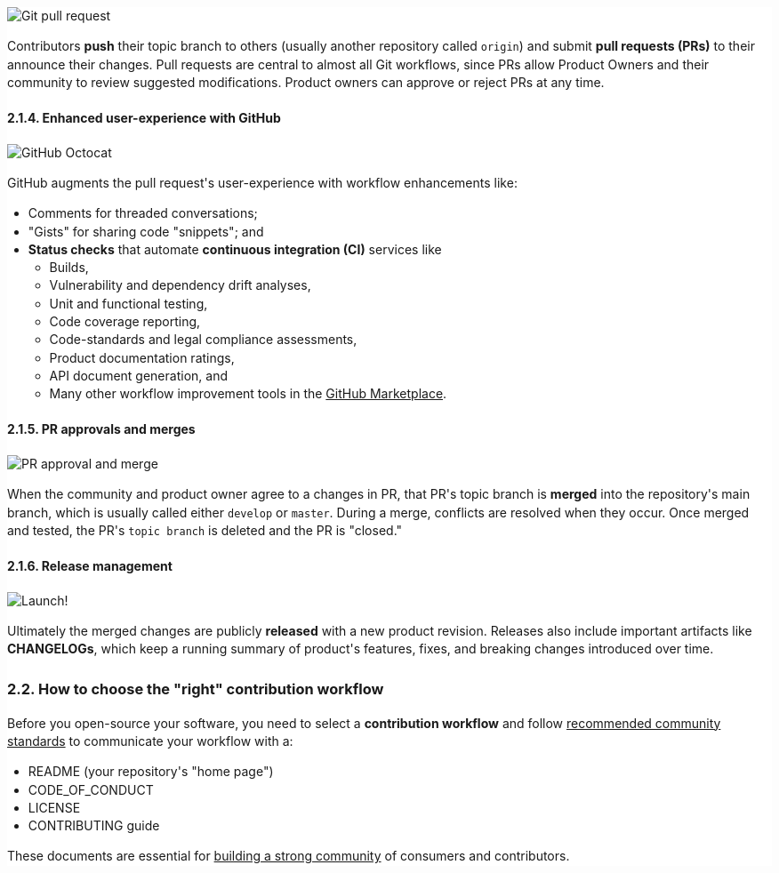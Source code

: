 ![Git pull request][git-pull-request-image]

Contributors __push__ their topic branch to others (usually another repository called `origin`) and submit  __pull requests (PRs)__ to their announce their changes. Pull requests are central to almost all Git workflows, since PRs allow Product Owners and their community to review suggested modifications. Product owners can approve or reject PRs at any time.

#### 2.1.4. Enhanced user-experience with GitHub

![GitHub Octocat][gh-octocat-image]

GitHub augments the pull request's user-experience with workflow enhancements like:

* Comments for threaded conversations;
* "Gists" for sharing code "snippets"; and
* __Status checks__ that automate __continuous integration (CI)__ services like
    * Builds,
    * Vulnerability and dependency drift analyses,
    * Unit and functional testing,
    * Code coverage reporting,
    * Code-standards and legal compliance assessments,
    * Product documentation ratings,
    * API document generation, and
    * Many other workflow improvement tools in the [GitHub Marketplace][github-marketplace-url].

#### 2.1.5. PR approvals and merges

![PR approval and merge][git-merge-approval-image]

When the community and product owner agree to a changes in PR, that PR's topic branch is __merged__ into the repository's main branch, which is usually called either `develop` or `master`. During a merge, conflicts are resolved when they occur. Once merged and tested, the PR's `topic branch` is deleted and the PR is "closed."

#### 2.1.6. Release management

![Launch!][spaceship-launch-image]

Ultimately the merged changes are publicly __released__ with a new product revision. Releases also include important artifacts like **CHANGELOGs**, which keep a running summary of product's features, fixes, and breaking changes introduced over time.

### 2.2. How to choose the "right" contribution workflow

Before you open-source your software, you need to select a __contribution workflow__ and follow [recommended community standards][open-source-guides-url] to communicate your workflow with a:

 * README (your repository's "home page")
 * CODE_OF_CONDUCT
 * LICENSE
 * CONTRIBUTING guide

These documents are essential for [building a strong community][gh-building-strong-community-url] of consumers and contributors.


[atom-ide-image]: /docs/img/icons8/atom-ide.png
[approval-image]: /docs/img/icons8/approval.png
[cancel-image]: /docs/img/icons8/cancel.png
[delete-image]: /docs/img/icons8/delete.png
[git-commit-image]: /docs/img/icons8/git-commit.png
[git-compare-image]: /docs/img/icons8/git-compare.png
[git-resolve-image]: /docs/img/icons8/git-diff-resolve.png
[git-fork-image]: /docs/img/icons8/git-fork.png
[git-ignore-image]: /docs/img/icons8/git-ignore.png
[git-logo-image]: /docs/img/icons8/git-logo.png
[git-merge-image]: /docs/img/icons8/git-merge.png
[git-merge-approval-image]: /docs/img/icons8/git-merge-approval.png
[git-no-entry-image]: /docs/img/icons8/git-no-entry.png
[git-pull-request-image]: /docs/img/icons8/git-pull-request.png
[git-pr-review-image]: /docs/img/icons8/git-pr-review.png
[git-repo-protection-image]: /docs/img/icons8/git-repo-protection.png
[javascript-logo]: /docs/img/icons8/js-filled.png
[travis-ci-logo-image]: /docs/img/icons8/travis-ci-build-passed.png
[no-0]: /docs/img/icons8/numbers/00.png
[no-1]: /docs/img/icons8/numbers/01.png
[no-2]: /docs/img/icons8/numbers/02.png
[no-3]: /docs/img/icons8/numbers/03.png
[no-4]: /docs/img/icons8/numbers/04.png
[no-5]: /docs/img/icons8/numbers/05.png
[no-6]: /docs/img/icons8/numbers/06.png
[no-7]: /docs/img/icons8/numbers/07.png
[no-8]: /docs/img/icons8/numbers/08.png
[no-9]: /docs/img/icons8/numbers/09.png
[no-10]: /docs/img/icons8/numbers/10.png
[github-open-source-survey-2017-url]: http://opensourcesurvey.org/2017/
[quote-img]: /docs/img/icons8/quote-left-25.png
[runkit-url]: https://runkit.com/
[osi-logo-image]: /docs/img/icons8/osi-logo.png
[api-docs-url]: https://github.com/commonality/product-name/docs/API.md
[apigee-edge-js-url]: http://docs.apigee.com/api-services/reference/javascript-object-model
[appveyor-img]: https://ci.appveyor.com/api/projects/status/qcsxteena4etjlfe?svg=true
[appveyor-url]: https://ci.appveyor.com/project/commonality/product-name
[author-url]: https://github.com/commonality
[changelog-url]: https://github.com/commonality/product-name/blob/master/CHANGELOG.md
[codacy-coverage-image]: https://api.codacy.com/project/badge/Coverage/fa4ade3f68a04b9cad26165a59ceb88e
[codacy-coverage-url]: https://www.codacy.com/app/greg_7/product-name?utm_source=github.com&utm_medium=referral&utm_content=commonality/product-name&utm_campaign=Badge_Coverage
[codacy-img]: https://api.codacy.com/project/badge/Grade/fa4ade3f68a04b9cad26165a59ceb88e
[codacy-url]: https://www.codacy.com/app/greg_7/product-name?utm_source=github.com&amp;utm_medium=referral&amp;utm_content=commonality/product-name&amp;utm_campaign=Badge_Grade
[code-of-conduct-url]: https://github.com/commonality/product-name/blob/master/.github/CODE_OF_CONDUCT.md
[codecov-image]: https://codecov.io/gh/commonality/product-name/branch/master/graph/badge.svg
[codecov-url]: https://codecov.io/gh/commonality/product-name
[complexity-report-url]: https://github.com/escomplex/complexity-report
[coolors-palette-url]: https://coolors.co/cfdbd5-e8eddf-f5cb5c-242423-333533
[coveralls-img]: https://coveralls.io/repos/github/commonality/product-name/badge.svg
[coveralls-img]: https://coveralls.io/repos/github/commonality/product-name/badge.svg?branch=master
[coveralls-url]: https://coveralls.io/github/commonality/product-name
[coveralls-url]: https://coveralls.io/github/commonality/product-name?branch=master
[daviddm-dev-image]: https://david-dm.org/commonality/product-name/dev-status.svg
[daviddm-dev-url]: https://david-dm.org/commonality/product-name?type=dev
[daviddm-image]: https://david-dm.org/commonality/product-name.svg?theme=shields.io
[daviddm-url]: https://david-dm.org/commonality/product-name
[editorconfig-url]: http://editorconfig.org/
[eslint-github-url]: https://github.com/eslint/eslint
[feature-branch-workflow-url]: https://www.atlassian.com/git/tutorials/comparing-workflows#feature-branch-workflow
[fossa-image]: https://app.fossa.io/api/projects/git%2Bhttps%3A%2F%2Fgithub.com%2Fcommonality%2Fgenerator-apigee-apiproxy.svg?type=shield
[fossa-url]: https://app.fossa.io/projects/git%2Bhttps%3A%2F%2Fgithub.com%2Fcommonality%2Fgenerator-apigee-apiproxy?ref=badge_shield
[gh-building-strong-community-url]: https://help.github.com/categories/building-a-strong-community/
[gh-octocat-image]: /docs/img/icons8/octocat.png
[git-branch-delete-image]: /docs/img/icons8/git-branch-delete.png
[gitflow-workflow-url]: https://www.atlassian.com/git/tutorials/comparing-workflows#gitflow-workflow
[github-marketplace-url]: https://github.com/marketplace
[greenkeeper-img]: https://badges.greenkeeper.io/commonality/product-name.svg
[greenkeeper-url]: https://greenkeeper.io/
[issues-url]: https://github.com/commonality/product-name/issues
[jsdoc2md-url]: https://github.com/jsdoc2md/jsdoc-to-markdown
[license-image]: https://img.shields.io/badge/License-Apache%202.0-blue.svg?style=flat
[license-url]: https://github.com/commonality/product-name/blob/master/LICENSE
[lint-def-url]: https://en.wikipedia.org/wiki/Lint_(software)
[makeapullrequest-image]: https://img.shields.io/badge/PRs-welcome-brightgreen.svg?style=flat
[makeapullrequest-url]: http://makeapullrequest.com
[npm-image]: https://badge.fury.io/js/product-name.svg
[npm-url]: https://npmjs.org/package/product-name
[nsp-img]: https://nodesecurity.io/orgs/commonality/projects/a3912719-529f-457f-9ff6-53fa70d8f475/badge
[nsp-url]: https://nodesecurity.io/orgs/commonality/projects/a3912719-529f-457f-9ff6-53fa70d8f475
[open-source-guides-url]: https://opensource.guide/
[pr-url]: https://github.com/commonality/product-name/pulls
[product-repo-logo-image]: ../docs/img/logo-commonalaxy.png
[product-repo-url]: https://github.com/commonality/generator-community
[reading-15-image]: /docs/img/icons8/reading-15.png
[readme-score-img]: http://readme-score-api.herokuapp.com/score.svg?url=https://github.com/commonality/product-name
[readme-score-url]: http://clayallsopp.github.io/readme-score?url=https://github.com/commonality/product-name
[scoreme-url]: http://clayallsopp.github.io/readme-score/
[sonar-code-smells-img]: http://sonarcloud.io/api/badges/measure?key=commonality-product-name&metric=code_smells
[sonar-code-smells-url]: https://sonarcloud.io/component_measures/metric/code_smells/list?id=commonality-product-name
[sonar-cognitive-img]: http://sonarcloud.io/api/badges/measure?key=commonality-product-name&metric=cognitive_complexity
[sonar-cognitive-img]: http://sonarcloud.io/api/badges/measure?key=commonality-product-name&metric=cognitive_complexity
[sonar-cognitive-url]: https://sonarcloud.io/component_measures/metric/cognitive_complexity/list?id=commonality-product-name
[sonar-cognitive-url]: https://sonarcloud.io/component_measures/metric/cognitive_complexity/list?id=commonality-product-name
[sonar-complexity-img]: http://sonarcloud.io/api/badges/measure?key=commonality-product-name&metric=function_complexity
[sonar-complexity-img]: http://sonarcloud.io/api/badges/measure?key=commonality-product-name&metric=function_complexity
[sonar-complexity-url]: https://sonarcloud.io/component_measures/domain/Complexity?id=commonality-product-name
[sonar-complexity-url]: https://sonarcloud.io/component_measures/domain/Complexity?id=commonality-product-name
[sonar-coverage-img]: http://sonarcloud.io/api/badges/measure?key=commonality-product-name&metric=coverage
[sonar-coverage-img]: http://sonarcloud.io/api/badges/measure?key=commonality-product-name&metric=coverage
[sonar-coverage-url]: https://sonarcloud.io/component_measures/domain/Coverage?id=commonality-product-name
[sonar-coverage-url]: https://sonarcloud.io/component_measures/domain/Coverage?id=commonality-product-name
[sonar-duplications-img]: http://sonarcloud.io/api/badges/measure?key=commonality-product-name&metric=duplicated_line_density
[sonar-duplications-url]: https://sonarcloud.io/component_measures/domain/Duplications?id=commonality-product-name
[sonar-gate-img]: http://sonarcloud.io/api/badges/gate?key=commonality-product-name
[sonar-gate-img]: http://sonarcloud.io/api/badges/gate?key=commonality-product-name
[sonar-gate-url]: http://sonarcloud.io/dashboard/index/commonality-product-name
[sonar-gate-url]: http://sonarcloud.io/dashboard/index/commonality-product-name
[sonar-issues-img]: http://sonarcloud.io/api/badges/measure?key=commonality-product-name&metric=blocker_violations
[sonar-issues-url]: https://sonarcloud.io/component_measures/domain/Issues?id=commonality-product-name
[sonar-maintainability-img]: http://sonarcloud.io/api/badges/measure?key=commonality-product-name&metric=new_maintainability_rating
[sonar-maintainability-url]: https://sonarcloud.io/component_measures/domain/Maintainability?id=commonality-product-name
[sonar-reliability-img]: http://sonarcloud.io/api/badges/measure?key=commonality-product-name&metric=new_reliability_rating
[sonar-reliability-url]: https://sonarcloud.io/component_measures/domain/Reliability?id=commonality-product-name
[sonar-security-img]: http://sonarcloud.io/api/badges/measure?key=commonality-product-name&metric=vulnerabilities
[sonar-security-url]: https://sonarcloud.io/component_measures/domain/Security?id=commonality-product-name
[sonar-tech-debt-img]:  https://sonarcloud.io/api/badges/measure?key=commonality-product-name&metric=sqale_debt_ratio
[sonar-tech-debt-img]: https://sonarcloud.io/api/badges/measure?key=commonality-product-name&metric=sqale_debt_ratio
[sonar-tech-debt-url]: https://sonarcloud.io/component_measures/metric/sqale_index/list?id=commonality-product-name
[sonar-tech-debt-url]: https://sonarcloud.io/component_measures/metric/sqale_index/list?id=commonality-product-name
[spaceship-launch-image]: /docs/img/icons8/spaceship-launch.png
[stack-share-image]: https://img.shields.io/badge/tech-stack-0690fa.svg?style=flat
[stack-share-url]: https://stackshare.io/commonality/product-name
[swagger-cli-url]: https://github.com/BigstickCarpet/swagger-cli
[swagger-logo-20-img]: https://github.com/commonality/product-name/blob/master/.assets/media/img/swagger-logo-20.png
[swagger-markdown-url]: https://github.com/syroegkin/swagger-markdown
[swagger-validity-img]: https://img.shields.io/swagger/valid/2.0/http/api.swindle.net/cordova/v6/contacts/openapi.json.svg
[swagger-validity-url]: http://online.swagger.io/validator/debug?url=http://api.swindle.net/cordova/v6/contacts/openapi.json
[travis-image]: https://travis-ci.org/commonality/product-name.svg?branch=master
[travis-url]: https://travis-ci.org/commonality/product-name
[user-groups-image]: /docs/img/icons8/user-groups.png